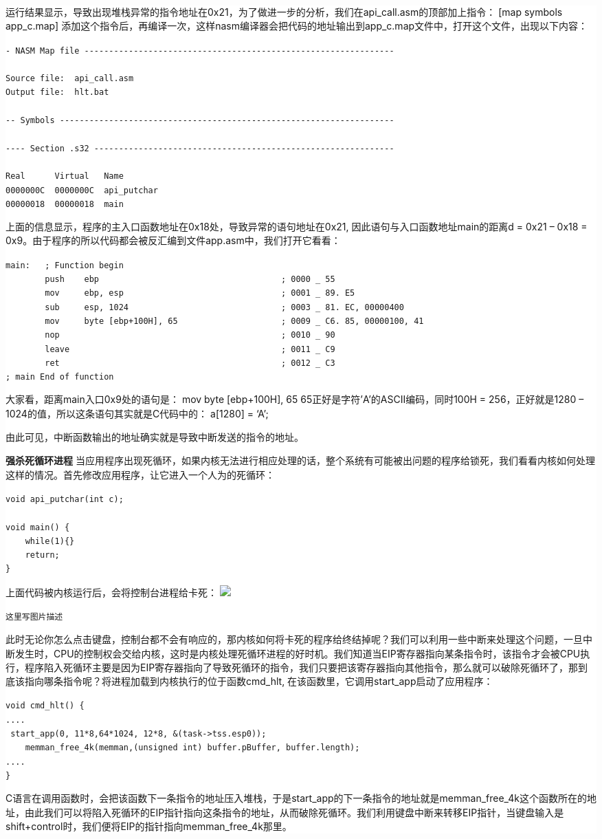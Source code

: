 运行结果显示，导致出现堆栈异常的指令地址在0x21，为了做进一步的分析，我们在api_call.asm的顶部加上指令：
[map symbols app_c.map]
添加这个指令后，再编译一次，这样nasm编译器会把代码的地址输出到app_c.map文件中，打开这个文件，出现以下内容：

    
    - NASM Map file ---------------------------------------------------------------
    
    Source file:  api_call.asm
    Output file:  hlt.bat
    
    -- Symbols --------------------------------------------------------------------
    
    ---- Section .s32 -------------------------------------------------------------
    
    Real      Virtual   Name
    0000000C  0000000C  api_putchar
    00000018  00000018  main
    

上面的信息显示，程序的主入口函数地址在0x18处，导致异常的语句地址在0x21, 因此语句与入口函数地址main的距离d = 0x21 – 0x18 = 0x9。由于程序的所以代码都会被反汇编到文件app.asm中，我们打开它看看：

    main:   ; Function begin
            push    ebp                                     ; 0000 _ 55
            mov     ebp, esp                                ; 0001 _ 89. E5
            sub     esp, 1024                               ; 0003 _ 81. EC, 00000400
            mov     byte [ebp+100H], 65                     ; 0009 _ C6. 85, 00000100, 41
            nop                                             ; 0010 _ 90
            leave                                           ; 0011 _ C9
            ret                                             ; 0012 _ C3
    ; main End of function
    

大家看，距离main入口0x9处的语句是：
mov byte [ebp+100H], 65
65正好是字符’A’的ASCII编码，同时100H = 256，正好就是1280 – 1024的值，所以这条语句其实就是C代码中的：
a[1280] = ‘A’;

由此可见，中断函数输出的地址确实就是导致中断发送的指令的地址。

**强杀死循环进程**
当应用程序出现死循环，如果内核无法进行相应处理的话，整个系统有可能被出问题的程序给锁死，我们看看内核如何处理这样的情况。首先修改应用程序，让它进入一个人为的死循环：

    void api_putchar(int c);
    
    void main() {
        while(1){}
        return;
    }
    

上面代码被内核运行后，会将控制台进程给卡死：
![](3442ff2.png) 
  
    这里写图片描述 
   
  
 
此时无论你怎么点击键盘，控制台都不会有响应的，那内核如何将卡死的程序给终结掉呢？我们可以利用一些中断来处理这个问题，一旦中断发生时，CPU的控制权会交给内核，这时是内核处理死循环进程的好时机。我们知道当EIP寄存器指向某条指令时，该指令才会被CPU执行，程序陷入死循环主要是因为EIP寄存器指向了导致死循环的指令，我们只要把该寄存器指向其他指令，那么就可以破除死循环了，那到底该指向哪条指令呢？将进程加载到内核执行的位于函数cmd_hlt, 在该函数里，它调用start_app启动了应用程序：

    void cmd_hlt() {
    ....
     start_app(0, 11*8,64*1024, 12*8, &(task->tss.esp0));
        memman_free_4k(memman,(unsigned int) buffer.pBuffer, buffer.length);
    ....
    }
    

C语言在调用函数时，会把该函数下一条指令的地址压入堆栈，于是start_app的下一条指令的地址就是memman_free_4k这个函数所在的地址，由此我们可以将陷入死循环的EIP指针指向这条指令的地址，从而破除死循环。我们利用键盘中断来转移EIP指针，当键盘输入是shift+control时，我们便将EIP的指针指向memman_free_4k那里。
